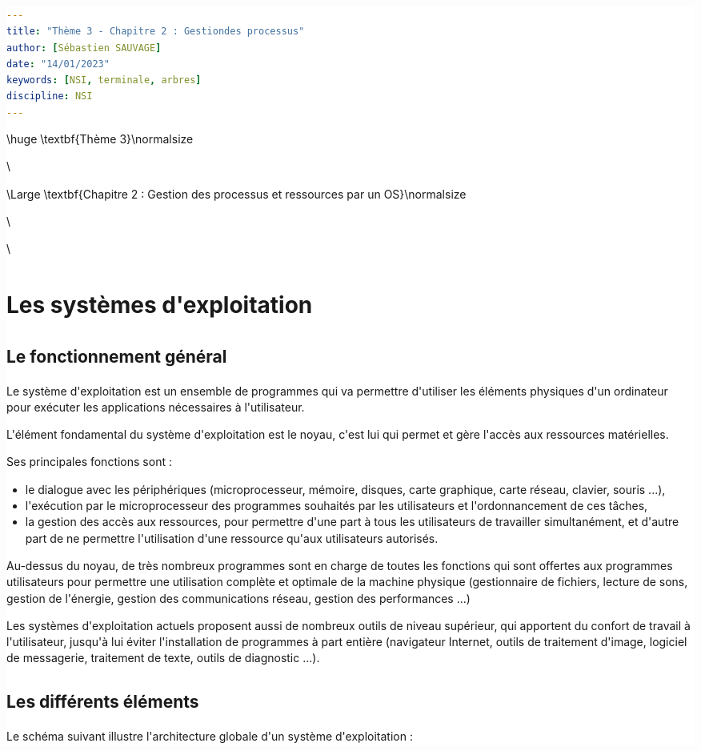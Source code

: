 ```yaml
---
title: "Thème 3 - Chapitre 2 : Gestiondes processus"
author: [Sébastien SAUVAGE]
date: "14/01/2023"
keywords: [NSI, terminale, arbres]
discipline: NSI
---
```


\huge \textbf{Thème 3}\normalsize  

\ 

\Large \textbf{Chapitre 2 : Gestion des processus et ressources par un OS}\normalsize  

\  

\  

# Les systèmes d'exploitation
## Le fonctionnement général
Le système d'exploitation est un ensemble de programmes qui va permettre d'utiliser les éléments physiques d'un ordinateur pour exécuter les applications nécessaires à l'utilisateur.  

L'élément fondamental du système d'exploitation est le noyau, c'est lui qui permet et gère l'accès aux ressources matérielles.  

Ses principales fonctions sont :  

- le dialogue avec les périphériques (microprocesseur, mémoire, disques, carte graphique, carte réseau, clavier, souris ...),
- l'exécution par le microprocesseur des programmes souhaités par les utilisateurs et l'ordonnancement de ces tâches,
- la gestion des accès aux ressources, pour permettre d'une part à tous les utilisateurs de travailler simultanément, et d'autre part de ne permettre l'utilisation d'une ressource qu'aux utilisateurs autorisés.  

Au-dessus du noyau, de très nombreux programmes sont en charge de toutes les fonctions qui sont offertes aux programmes utilisateurs pour permettre une utilisation complète et optimale de la machine physique (gestionnaire de fichiers, lecture de sons, gestion de l'énergie, gestion des communications réseau, gestion des performances ...)  

Les systèmes d'exploitation actuels proposent aussi de nombreux outils de niveau supérieur, qui apportent du confort de travail à l'utilisateur, jusqu'à lui éviter l'installation de programmes à part entière (navigateur Internet, outils de traitement d'image, logiciel de messagerie, traitement de texte, outils de diagnostic ...).  

## Les différents éléments
Le schéma suivant illustre l'architecture globale d'un système d'exploitation :  
